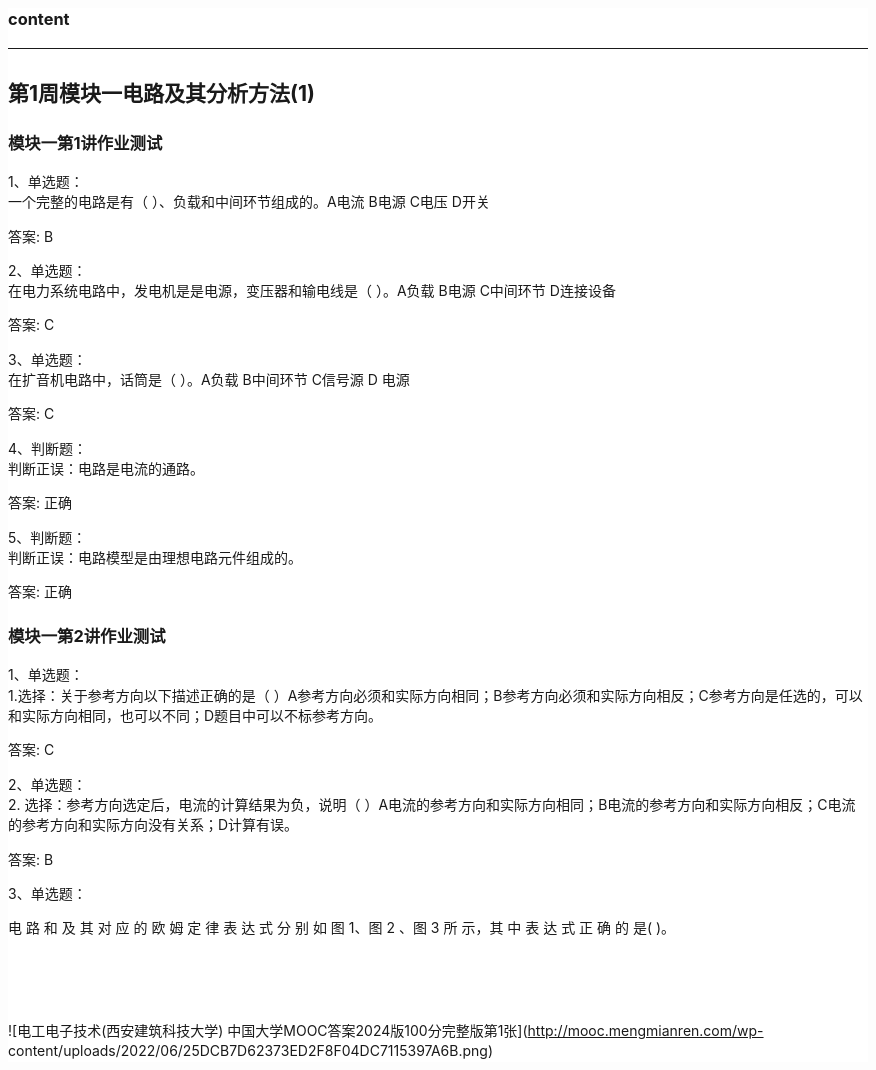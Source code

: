 ### content

* * *

## 第1周模块一电路及其分析方法(1)



### 模块一第1讲作业测试

1、单选题：  
‍一个完整的电路是有（ ）、负载和中间环节组成的。‎‍A电流  B电源   C电压  D开关‎‍‎

答案:  B

2、单选题：  
‏在电力系统电路中，发电机是是电源，变压器和输电线是（  ）。‍‏A负载   B电源  C中间环节  D连接设备‍‏‍

答案:  C

3、单选题：  
‏在扩音机电路中，话筒是（   ）。‌‏A负载   B中间环节  C信号源  D 电源‌‏‌

答案:  C

4、判断题：  
​判断正误：电路是电流的通路。‌​‌

答案:  正确

5、判断题：  
‏判断正误：电路模型是由理想电路元件组成的。‍‏‍

答案:  正确

### 模块一第2讲作业测试

1、单选题：  
1.选择：关于参考方向以下描述正确的是（
）‌A参考方向必须和实际方向相同；‌B参考方向必须和实际方向相反；‌C参考方向是任选的，可以和实际方向相同，也可以不同；‌D题目中可以不标参考方向。‌‏‌

答案:  C

2、单选题：  
2\. 选择：参考方向选定后，电流的计算结果为负，说明（
）‏A电流的参考方向和实际方向相同；‏B电流的参考方向和实际方向相反；‏C电流的参考方向和实际方向没有关系；‏D计算有误。‏‍‏

答案:  B

3、单选题：

电 路 和 及 其 对 应 的 欧 姆 定 律 表 达 式 分 别 如 图 1、图 2 、图 3 所 示，其 中 表 达 式 正 确 的 是(    )。

‎



‎

![电工电子技术\(西安建筑科技大学\)
中国大学MOOC答案2024版100分完整版第1张](http://mooc.mengmianren.com/wp-
content/uploads/2022/06/25DCB7D62373ED2F8F04DC7115397A6B.png)

